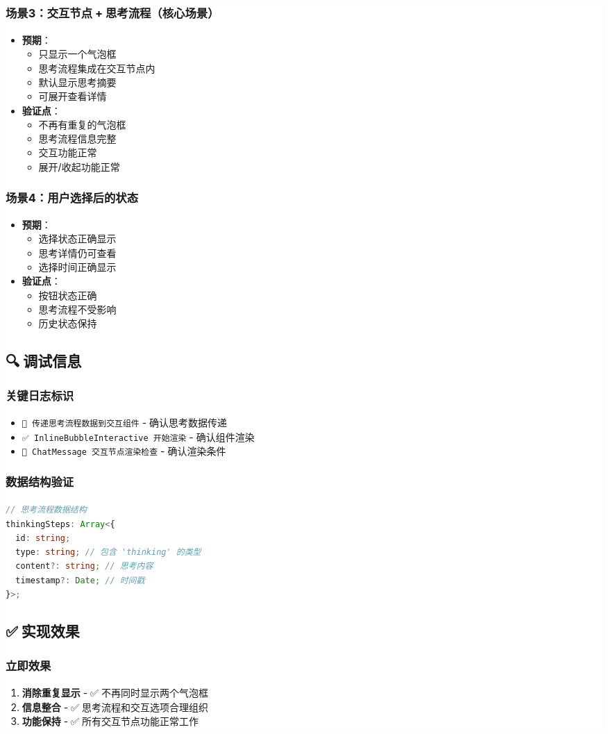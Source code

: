 ### 场景3：交互节点 + 思考流程（核心场景）

- **预期**：
  - 只显示一个气泡框
  - 思考流程集成在交互节点内
  - 默认显示思考摘要
  - 可展开查看详情
- **验证点**：
  - 不再有重复的气泡框
  - 思考流程信息完整
  - 交互功能正常
  - 展开/收起功能正常

### 场景4：用户选择后的状态

- **预期**：
  - 选择状态正确显示
  - 思考详情仍可查看
  - 选择时间正确显示
- **验证点**：
  - 按钮状态正确
  - 思考流程不受影响
  - 历史状态保持

## 🔍 调试信息

### 关键日志标识

- `🧠 传递思考流程数据到交互组件` - 确认思考数据传递
- `✅ InlineBubbleInteractive 开始渲染` - 确认组件渲染
- `🎨 ChatMessage 交互节点渲染检查` - 确认渲染条件

### 数据结构验证

```typescript
// 思考流程数据结构
thinkingSteps: Array<{
  id: string;
  type: string; // 包含 'thinking' 的类型
  content?: string; // 思考内容
  timestamp?: Date; // 时间戳
}>;
```

## ✅ 实现效果

### 立即效果

1. **消除重复显示** - ✅ 不再同时显示两个气泡框
2. **信息整合** - ✅ 思考流程和交互选项合理组织
3. **功能保持** - ✅ 所有交互节点功能正常工作
